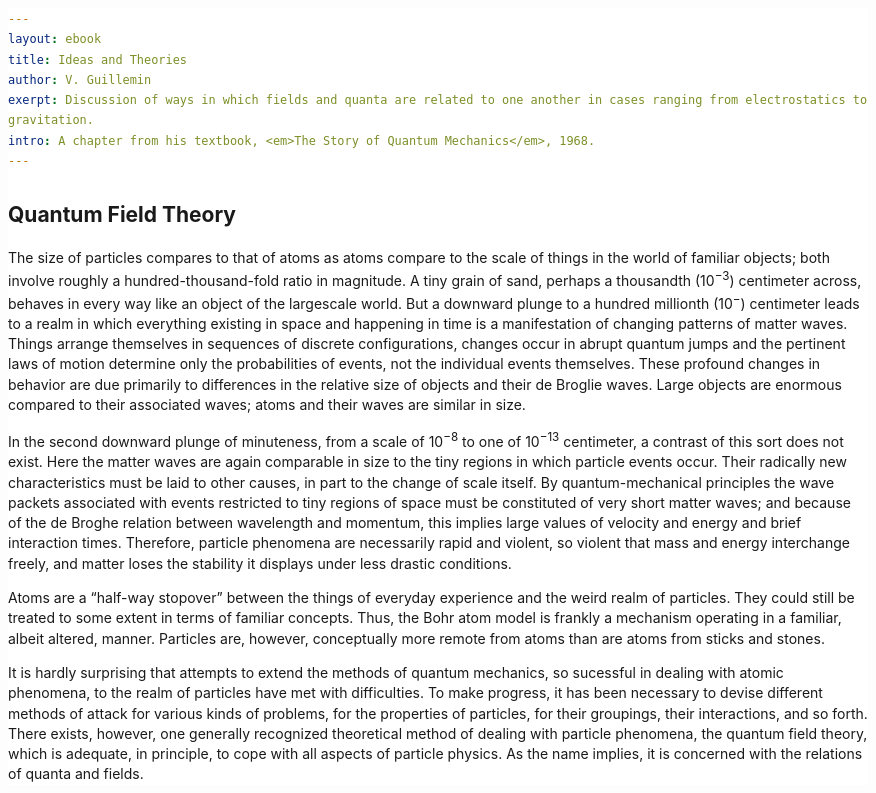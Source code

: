 ```yaml
---
layout: ebook
title: Ideas and Theories
author: V. Guillemin
exerpt: Discussion of ways in which fields and quanta are related to one another in cases ranging from electrostatics to gravitation.
intro: A chapter from his textbook, <em>The Story of Quantum Mechanics</em>, 1968.
---
```


## Quantum Field Theory

The size of particles compares to that of atoms as atoms compare to the scale of things in the world of familiar objects; both involve roughly a hundred-thousand-fold ratio in magnitude.
A tiny grain of sand, perhaps a thousandth (10<sup>&minus;3</sup>) centimeter across, behaves in every way like an object of the largescale world.
But a downward plunge to a hundred millionth (10<sup>&minus;</sup>) centimeter leads to a realm in which everything existing in space and happening in time is a manifestation of changing patterns of matter waves.
Things arrange themselves in sequences of discrete configurations, changes occur in abrupt quantum jumps and the pertinent laws of motion determine only the probabilities of events, not the individual events themselves.
These profound changes in behavior are due primarily to differences in the relative size of objects and their de Broglie waves.
Large objects are enormous compared to their associated waves; atoms and their waves are similar in size.


In the second downward plunge of minuteness, from a scale of 10<sup>&minus;8</sup> to one of 10<sup>&minus;13</sup> centimeter, a contrast of this sort does not exist.
Here the matter waves are again comparable in size to the tiny regions in which particle events occur.
Their radically new characteristics must be laid to other causes, in part to the change of scale itself.
By quantum-mechanical principles the wave packets associated with events restricted to tiny regions of space must be constituted of very short matter waves; and because of the de Broghe relation between wavelength and momentum, this implies large values of velocity and energy and brief interaction times.
Therefore, particle phenomena are necessarily rapid and violent, so violent that mass and energy interchange freely, and matter loses the stability it displays under less drastic conditions.


Atoms are a &ldquo;half-way stopover&rdquo; between the things of everyday experience and the weird realm of particles.
They could still be treated to some extent in terms of familiar concepts.
Thus, the Bohr atom model is frankly a mechanism operating in a familiar, albeit altered, manner.
Particles are, however, conceptually more remote from atoms than are atoms from sticks and stones.


It is hardly surprising that attempts to extend the methods of quantum mechanics, so sucessful in dealing with atomic phenomena, to the realm of particles have met with difficulties.
To make progress, it has been necessary to devise different methods of attack for various kinds of problems, for the properties of particles, for their groupings, their interactions, and so forth.
There exists, however, one generally recognized theoretical method of dealing with particle phenomena, the quantum field theory, which is adequate, in principle, to cope with all aspects of particle physics.
As the name implies, it is concerned with the relations of quanta and fields.
